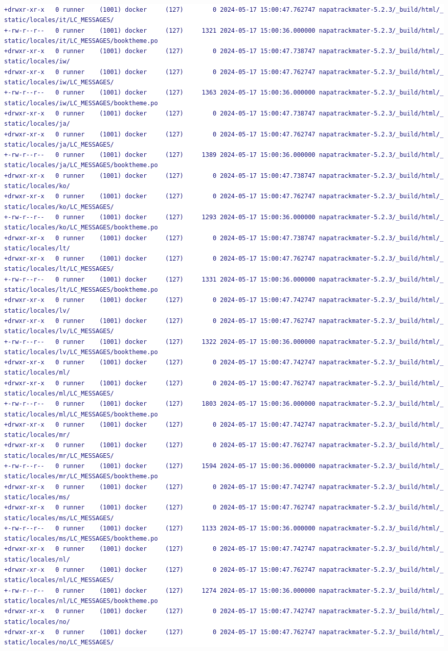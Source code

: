 ```diff
+drwxr-xr-x   0 runner    (1001) docker     (127)        0 2024-05-17 15:00:47.762747 napatrackmater-5.2.3/_build/html/_static/locales/it/LC_MESSAGES/
+-rw-r--r--   0 runner    (1001) docker     (127)     1321 2024-05-17 15:00:36.000000 napatrackmater-5.2.3/_build/html/_static/locales/it/LC_MESSAGES/booktheme.po
+drwxr-xr-x   0 runner    (1001) docker     (127)        0 2024-05-17 15:00:47.738747 napatrackmater-5.2.3/_build/html/_static/locales/iw/
+drwxr-xr-x   0 runner    (1001) docker     (127)        0 2024-05-17 15:00:47.762747 napatrackmater-5.2.3/_build/html/_static/locales/iw/LC_MESSAGES/
+-rw-r--r--   0 runner    (1001) docker     (127)     1363 2024-05-17 15:00:36.000000 napatrackmater-5.2.3/_build/html/_static/locales/iw/LC_MESSAGES/booktheme.po
+drwxr-xr-x   0 runner    (1001) docker     (127)        0 2024-05-17 15:00:47.738747 napatrackmater-5.2.3/_build/html/_static/locales/ja/
+drwxr-xr-x   0 runner    (1001) docker     (127)        0 2024-05-17 15:00:47.762747 napatrackmater-5.2.3/_build/html/_static/locales/ja/LC_MESSAGES/
+-rw-r--r--   0 runner    (1001) docker     (127)     1389 2024-05-17 15:00:36.000000 napatrackmater-5.2.3/_build/html/_static/locales/ja/LC_MESSAGES/booktheme.po
+drwxr-xr-x   0 runner    (1001) docker     (127)        0 2024-05-17 15:00:47.738747 napatrackmater-5.2.3/_build/html/_static/locales/ko/
+drwxr-xr-x   0 runner    (1001) docker     (127)        0 2024-05-17 15:00:47.762747 napatrackmater-5.2.3/_build/html/_static/locales/ko/LC_MESSAGES/
+-rw-r--r--   0 runner    (1001) docker     (127)     1293 2024-05-17 15:00:36.000000 napatrackmater-5.2.3/_build/html/_static/locales/ko/LC_MESSAGES/booktheme.po
+drwxr-xr-x   0 runner    (1001) docker     (127)        0 2024-05-17 15:00:47.738747 napatrackmater-5.2.3/_build/html/_static/locales/lt/
+drwxr-xr-x   0 runner    (1001) docker     (127)        0 2024-05-17 15:00:47.762747 napatrackmater-5.2.3/_build/html/_static/locales/lt/LC_MESSAGES/
+-rw-r--r--   0 runner    (1001) docker     (127)     1331 2024-05-17 15:00:36.000000 napatrackmater-5.2.3/_build/html/_static/locales/lt/LC_MESSAGES/booktheme.po
+drwxr-xr-x   0 runner    (1001) docker     (127)        0 2024-05-17 15:00:47.742747 napatrackmater-5.2.3/_build/html/_static/locales/lv/
+drwxr-xr-x   0 runner    (1001) docker     (127)        0 2024-05-17 15:00:47.762747 napatrackmater-5.2.3/_build/html/_static/locales/lv/LC_MESSAGES/
+-rw-r--r--   0 runner    (1001) docker     (127)     1322 2024-05-17 15:00:36.000000 napatrackmater-5.2.3/_build/html/_static/locales/lv/LC_MESSAGES/booktheme.po
+drwxr-xr-x   0 runner    (1001) docker     (127)        0 2024-05-17 15:00:47.742747 napatrackmater-5.2.3/_build/html/_static/locales/ml/
+drwxr-xr-x   0 runner    (1001) docker     (127)        0 2024-05-17 15:00:47.762747 napatrackmater-5.2.3/_build/html/_static/locales/ml/LC_MESSAGES/
+-rw-r--r--   0 runner    (1001) docker     (127)     1803 2024-05-17 15:00:36.000000 napatrackmater-5.2.3/_build/html/_static/locales/ml/LC_MESSAGES/booktheme.po
+drwxr-xr-x   0 runner    (1001) docker     (127)        0 2024-05-17 15:00:47.742747 napatrackmater-5.2.3/_build/html/_static/locales/mr/
+drwxr-xr-x   0 runner    (1001) docker     (127)        0 2024-05-17 15:00:47.762747 napatrackmater-5.2.3/_build/html/_static/locales/mr/LC_MESSAGES/
+-rw-r--r--   0 runner    (1001) docker     (127)     1594 2024-05-17 15:00:36.000000 napatrackmater-5.2.3/_build/html/_static/locales/mr/LC_MESSAGES/booktheme.po
+drwxr-xr-x   0 runner    (1001) docker     (127)        0 2024-05-17 15:00:47.742747 napatrackmater-5.2.3/_build/html/_static/locales/ms/
+drwxr-xr-x   0 runner    (1001) docker     (127)        0 2024-05-17 15:00:47.762747 napatrackmater-5.2.3/_build/html/_static/locales/ms/LC_MESSAGES/
+-rw-r--r--   0 runner    (1001) docker     (127)     1133 2024-05-17 15:00:36.000000 napatrackmater-5.2.3/_build/html/_static/locales/ms/LC_MESSAGES/booktheme.po
+drwxr-xr-x   0 runner    (1001) docker     (127)        0 2024-05-17 15:00:47.742747 napatrackmater-5.2.3/_build/html/_static/locales/nl/
+drwxr-xr-x   0 runner    (1001) docker     (127)        0 2024-05-17 15:00:47.762747 napatrackmater-5.2.3/_build/html/_static/locales/nl/LC_MESSAGES/
+-rw-r--r--   0 runner    (1001) docker     (127)     1274 2024-05-17 15:00:36.000000 napatrackmater-5.2.3/_build/html/_static/locales/nl/LC_MESSAGES/booktheme.po
+drwxr-xr-x   0 runner    (1001) docker     (127)        0 2024-05-17 15:00:47.742747 napatrackmater-5.2.3/_build/html/_static/locales/no/
+drwxr-xr-x   0 runner    (1001) docker     (127)        0 2024-05-17 15:00:47.762747 napatrackmater-5.2.3/_build/html/_static/locales/no/LC_MESSAGES/
```